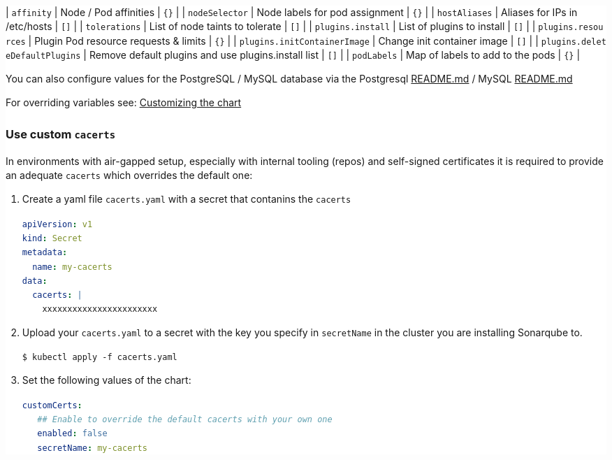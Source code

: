 | `affinity`                                  | Node / Pod affinities                     | `{}`                                       |
| `nodeSelector`                              | Node labels for pod assignment            | `{}`                                       |
| `hostAliases`                               | Aliases for IPs in /etc/hosts             | `[]`                                       |
| `tolerations`                               | List of node taints to tolerate           | `[]`                                       |
| `plugins.install`                           | List of plugins to install                | `[]`                                       |
| `plugins.resources`                         | Plugin Pod resource requests & limits     | `{}`                                       |
| `plugins.initContainerImage`                | Change init container image               | `[]`                                       |
| `plugins.deleteDefaultPlugins`              | Remove default plugins and use plugins.install list | `[]`                             |
| `podLabels`                                 | Map of labels to add to the pods          | `{}`                                       |

You can also configure values for the PostgreSQL / MySQL database via the Postgresql [README.md](https://github.com/kubernetes/charts/blob/master/stable/postgresql/README.md) / MySQL [README.md](https://github.com/kubernetes/charts/blob/master/stable/mysql/README.md)

For overriding variables see: [Customizing the chart](https://docs.helm.sh/using_helm/#customizing-the-chart-before-installing)

### Use custom `cacerts`

In environments with air-gapped setup, especially with internal tooling (repos) and self-signed certificates it is required to provide an adequate `cacerts` which overrides the default one:

1. Create a yaml file `cacerts.yaml` with a secret that contanins the `cacerts`

   ```yaml
   apiVersion: v1
   kind: Secret
   metadata:
     name: my-cacerts
   data:
     cacerts: |
       xxxxxxxxxxxxxxxxxxxxxxx
   ```

2. Upload your `cacerts.yaml` to a secret with the key you specify in `secretName` in the cluster you are installing Sonarqube to.

   ```shell
   $ kubectl apply -f cacerts.yaml
   ```

3. Set the following values of the chart:

   ```yaml
   customCerts:
      ## Enable to override the default cacerts with your own one
      enabled: false
      secretName: my-cacerts
   ```

